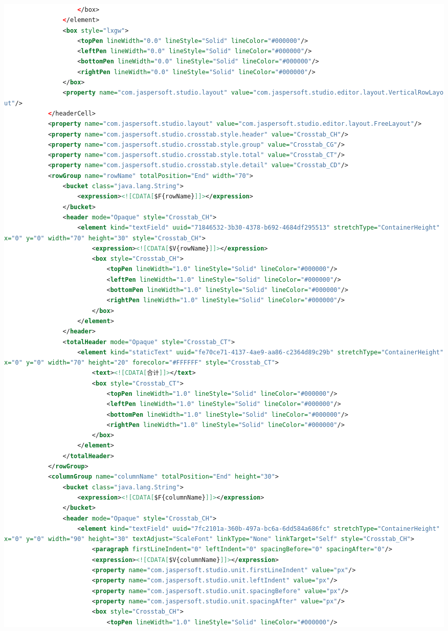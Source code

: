 ```xml
					</box>
				</element>
				<box style="lxgw">
					<topPen lineWidth="0.0" lineStyle="Solid" lineColor="#000000"/>
					<leftPen lineWidth="0.0" lineStyle="Solid" lineColor="#000000"/>
					<bottomPen lineWidth="0.0" lineStyle="Solid" lineColor="#000000"/>
					<rightPen lineWidth="0.0" lineStyle="Solid" lineColor="#000000"/>
				</box>
				<property name="com.jaspersoft.studio.layout" value="com.jaspersoft.studio.editor.layout.VerticalRowLayout"/>
			</headerCell>
			<property name="com.jaspersoft.studio.layout" value="com.jaspersoft.studio.editor.layout.FreeLayout"/>
			<property name="com.jaspersoft.studio.crosstab.style.header" value="Crosstab_CH"/>
			<property name="com.jaspersoft.studio.crosstab.style.group" value="Crosstab_CG"/>
			<property name="com.jaspersoft.studio.crosstab.style.total" value="Crosstab_CT"/>
			<property name="com.jaspersoft.studio.crosstab.style.detail" value="Crosstab_CD"/>
			<rowGroup name="rowName" totalPosition="End" width="70">
				<bucket class="java.lang.String">
					<expression><![CDATA[$F{rowName}]]></expression>
				</bucket>
				<header mode="Opaque" style="Crosstab_CH">
					<element kind="textField" uuid="71846532-3b30-4378-b692-4684df295513" stretchType="ContainerHeight" x="0" y="0" width="70" height="30" style="Crosstab_CH">
						<expression><![CDATA[$V{rowName}]]></expression>
						<box style="Crosstab_CH">
							<topPen lineWidth="1.0" lineStyle="Solid" lineColor="#000000"/>
							<leftPen lineWidth="1.0" lineStyle="Solid" lineColor="#000000"/>
							<bottomPen lineWidth="1.0" lineStyle="Solid" lineColor="#000000"/>
							<rightPen lineWidth="1.0" lineStyle="Solid" lineColor="#000000"/>
						</box>
					</element>
				</header>
				<totalHeader mode="Opaque" style="Crosstab_CT">
					<element kind="staticText" uuid="fe70ce71-4137-4ae9-aa86-c2364d89c29b" stretchType="ContainerHeight" x="0" y="0" width="70" height="20" forecolor="#FFFFFF" style="Crosstab_CT">
						<text><![CDATA[合计]]></text>
						<box style="Crosstab_CT">
							<topPen lineWidth="1.0" lineStyle="Solid" lineColor="#000000"/>
							<leftPen lineWidth="1.0" lineStyle="Solid" lineColor="#000000"/>
							<bottomPen lineWidth="1.0" lineStyle="Solid" lineColor="#000000"/>
							<rightPen lineWidth="1.0" lineStyle="Solid" lineColor="#000000"/>
						</box>
					</element>
				</totalHeader>
			</rowGroup>
			<columnGroup name="columnName" totalPosition="End" height="30">
				<bucket class="java.lang.String">
					<expression><![CDATA[$F{columnName}]]></expression>
				</bucket>
				<header mode="Opaque" style="Crosstab_CH">
					<element kind="textField" uuid="7fc2101a-360b-497a-bc6a-6dd584a686fc" stretchType="ContainerHeight" x="0" y="0" width="90" height="30" textAdjust="ScaleFont" linkType="None" linkTarget="Self" style="Crosstab_CH">
						<paragraph firstLineIndent="0" leftIndent="0" spacingBefore="0" spacingAfter="0"/>
						<expression><![CDATA[$V{columnName}]]></expression>
						<property name="com.jaspersoft.studio.unit.firstLineIndent" value="px"/>
						<property name="com.jaspersoft.studio.unit.leftIndent" value="px"/>
						<property name="com.jaspersoft.studio.unit.spacingBefore" value="px"/>
						<property name="com.jaspersoft.studio.unit.spacingAfter" value="px"/>
						<box style="Crosstab_CH">
							<topPen lineWidth="1.0" lineStyle="Solid" lineColor="#000000"/>
```